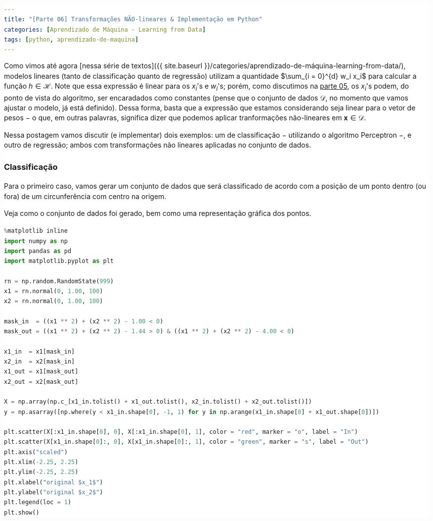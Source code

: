 ```yaml
---
title: "[Parte 06] Transformações NÃO-lineares & Implementação em Python"
categories: [Aprendizado de Máquina - Learning from Data]
tags: [python, aprendizado-de-maquina]
---
```


Como vimos até agora [nessa série de textos]({{ site.baseurl }}/categories/aprendizado-de-máquina-learning-from-data/), modelos lineares (tanto de classificação quanto de regressão) utilizam a quantidade $\sum_{i = 0}^{d} w_i x_i$ para calcular a função $h \in \mathcal{H}$. Note que essa expressão é linear para os $x_i$'s e $w_i$'s; porém, como discutimos na [parte 05](/modelo-de-regressao-linear/), os $x_i$'s podem, do ponto de vista do algoritmo, ser encaradados como constantes (pense que o conjunto de dados $\mathcal{D}$, no momento que vamos ajustar o modelo, já está definido). Dessa forma, basta que a expressão que estamos considerando seja linear para o vetor de pesos $-$ o que, em outras palavras, significa dizer que podemos aplicar tranformações não-lineares em $\mathbf{x} \in \mathcal{D}$.

Nessa postagem vamos discutir (e implementar) dois exemplos: um de classificação $-$ utilizando o algoritmo Perceptron $-$, e outro de regressão; ambos com transformações não lineares aplicadas no conjunto de dados.

### Classificação

Para o primeiro caso, vamos gerar um conjunto de dados que será classificado de acordo com a posição de um ponto dentro (ou fora) de um circunferência com centro na origem.

Veja como o conjunto de dados foi gerado, bem como uma representação gráfica dos pontos.


```python
%matplotlib inline
import numpy as np
import pandas as pd
import matplotlib.pyplot as plt

rn = np.random.RandomState(999)
x1 = rn.normal(0, 1.00, 100)
x2 = rn.normal(0, 1.00, 100)

mask_in  = ((x1 ** 2) + (x2 ** 2) - 1.00 < 0)
mask_out = ((x1 ** 2) + (x2 ** 2) - 1.44 > 0) & ((x1 ** 2) + (x2 ** 2) - 4.00 < 0) 

x1_in  = x1[mask_in]
x2_in  = x2[mask_in]
x1_out = x1[mask_out]
x2_out = x2[mask_out]

X = np.array(np.c_[x1_in.tolist() + x1_out.tolist(), x2_in.tolist() + x2_out.tolist()])
y = np.asarray([np.where(y < x1_in.shape[0], -1, 1) for y in np.arange(x1_in.shape[0] + x1_out.shape[0])])

plt.scatter(X[:x1_in.shape[0], 0], X[:x1_in.shape[0], 1], color = "red", marker = "o", label = "In")
plt.scatter(X[x1_in.shape[0]:, 0], X[x1_in.shape[0]:, 1], color = "green", marker = "s", label = "Out")
plt.axis("scaled")
plt.xlim(-2.25, 2.25)
plt.ylim(-2.25, 2.25)
plt.xlabel("original $x_1$")
plt.ylabel("original $x_2$")
plt.legend(loc = 1)
plt.show()
```
